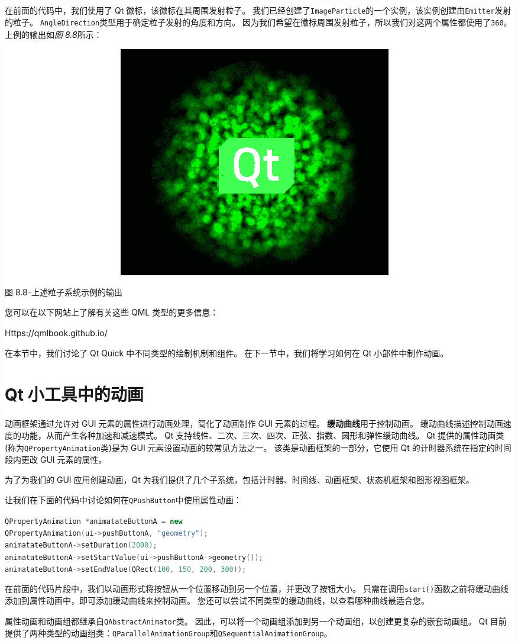 在前面的代码中，我们使用了 Qt 徽标，该徽标在其周围发射粒子。 我们已经创建了`ImageParticle`的一个实例，该实例创建由`Emitter`发射的粒子。 `AngleDirection`类型用于确定粒子发射的角度和方向。 因为我们希望在徽标周围发射粒子，所以我们对这两个属性都使用了`360`。 上例的输出如*图 8.8*所示：

![Figure 8.8 – Output of the above particle system example ](img/Figure_8.8_B16231.jpg)

图 8.8-上述粒子系统示例的输出

您可以在以下网站上了解有关这些 QML 类型的更多信息：

Https://qmlbook.github.io/

在本节中，我们讨论了 Qt Quick 中不同类型的绘制机制和组件。 在下一节中，我们将学习如何在 Qt 小部件中制作动画。

# Qt 小工具中的动画

动画框架通过允许对 GUI 元素的属性进行动画处理，简化了动画制作 GUI 元素的过程。 **缓动曲线**用于控制动画。 缓动曲线描述控制动画速度的功能，从而产生各种加速和减速模式。 Qt 支持线性、二次、三次、四次、正弦、指数、圆形和弹性缓动曲线。 Qt 提供的属性动画类(称为`QPropertyAnimation`类)是为 GUI 元素设置动画的较常见方法之一。 该类是动画框架的一部分，它使用 Qt 的计时器系统在指定的时间段内更改 GUI 元素的属性。

为了为我们的 GUI 应用创建动画，Qt 为我们提供了几个子系统，包括计时器、时间线、动画框架、状态机框架和图形视图框架。

让我们在下面的代码中讨论如何在`QPushButton`中使用属性动画：

```cpp
QPropertyAnimation *animatateButtonA = new
QPropertyAnimation(ui->pushButtonA, "geometry");
animatateButtonA->setDuration(2000);
animatateButtonA->setStartValue(ui->pushButtonA->geometry());
animatateButtonA->setEndValue(QRect(100, 150, 200, 300));
```

在前面的代码片段中，我们以动画形式将按钮从一个位置移动到另一个位置，并更改了按钮大小。 只需在调用`start()`函数之前将缓动曲线添加到属性动画中，即可添加缓动曲线来控制动画。 您还可以尝试不同类型的缓动曲线，以查看哪种曲线最适合您。

属性动画和动画组都继承自`QAbstractAnimator`类。 因此，可以将一个动画组添加到另一个动画组，以创建更复杂的嵌套动画组。 Qt 目前提供了两种类型的动画组类：`QParallelAnimationGroup`和`QSequentialAnimationGroup`。
